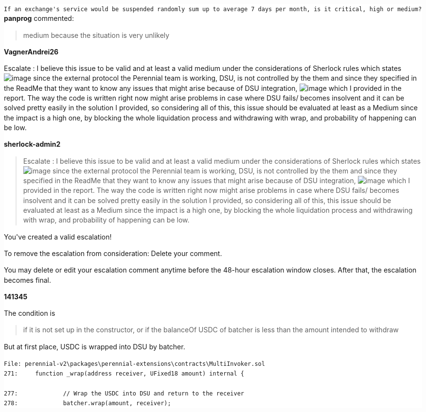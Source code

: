 ````If an exchange's service would be suspended randomly sum up to average 7 days per month, is it critical, high or medium?````
**panprog** commented:
> medium because the situation is very unlikely



**VagnerAndrei26**

Escalate : 
I believe this issue to be valid and at least a valid medium under the considerations of Sherlock rules which states 
![image](https://github.com/sherlock-audit/2023-07-perennial-judging/assets/111457602/a587a728-aeee-4713-947a-574a0aa024b8)
since the external protocol the Perennial team is working, DSU,  is not controlled by the them and since they specified in the ReadMe that they want to know any issues that might arise because of DSU integration, 
![image](https://github.com/sherlock-audit/2023-07-perennial-judging/assets/111457602/78fde759-cde2-4ca5-ab76-9f8c561ebb55)
which I provided in the report. The way the code is written right now might arise problems in case where DSU fails/ becomes insolvent and it can be solved pretty easily in the solution I provided, so considering all of this, this issue should be evaluated at least as a Medium since the impact is a high one, by blocking the whole liquidation process and withdrawing with wrap, and probability of happening can be low.

**sherlock-admin2**

 > Escalate : 
> I believe this issue to be valid and at least a valid medium under the considerations of Sherlock rules which states 
> ![image](https://github.com/sherlock-audit/2023-07-perennial-judging/assets/111457602/a587a728-aeee-4713-947a-574a0aa024b8)
> since the external protocol the Perennial team is working, DSU,  is not controlled by the them and since they specified in the ReadMe that they want to know any issues that might arise because of DSU integration, 
> ![image](https://github.com/sherlock-audit/2023-07-perennial-judging/assets/111457602/78fde759-cde2-4ca5-ab76-9f8c561ebb55)
> which I provided in the report. The way the code is written right now might arise problems in case where DSU fails/ becomes insolvent and it can be solved pretty easily in the solution I provided, so considering all of this, this issue should be evaluated at least as a Medium since the impact is a high one, by blocking the whole liquidation process and withdrawing with wrap, and probability of happening can be low.

You've created a valid escalation!

To remove the escalation from consideration: Delete your comment.

You may delete or edit your escalation comment anytime before the 48-hour escalation window closes. After that, the escalation becomes final.

**141345**

The condition is 
> if it is not set up in the constructor, or if the balanceOf USDC of batcher is less than the amount intended to withdraw

But at first place, USDC is wrapped into DSU by batcher.
```solidity
File: perennial-v2\packages\perennial-extensions\contracts\MultiInvoker.sol
271:     function _wrap(address receiver, UFixed18 amount) internal {

277:             // Wrap the USDC into DSU and return to the receiver
278:             batcher.wrap(amount, receiver);
```

````